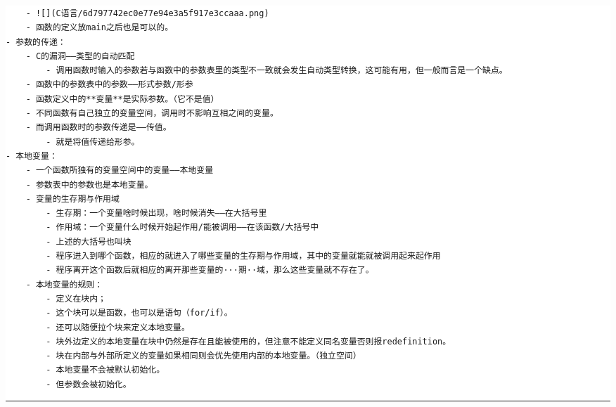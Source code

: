 		- ![](C语言/6d797742ec0e77e94e3a5f917e3ccaaa.png)
		- 函数的定义放main之后也是可以的。
	- 参数的传递：
		- C的漏洞——类型的自动匹配
			- 调用函数时输入的参数若与函数中的参数表里的类型不一致就会发生自动类型转换，这可能有用，但一般而言是一个缺点。
		- 函数中的参数表中的参数——形式参数/形参
		- 函数定义中的**变量**是实际参数。（它不是值）
		- 不同函数有自己独立的变量空间，调用时不影响互相之间的变量。
		- 而调用函数时的参数传递是——传值。
			- 就是将值传递给形参。
	- 本地变量：
		- 一个函数所独有的变量空间中的变量——本地变量
		- 参数表中的参数也是本地变量。
		- 变量的生存期与作用域
			- 生存期：一个变量啥时候出现，啥时候消失——在大括号里
			- 作用域：一个变量什么时候开始起作用/能被调用——在该函数/大括号中
			- 上述的大括号也叫块
			- 程序进入到哪个函数，相应的就进入了哪些变量的生存期与作用域，其中的变量就能就被调用起来起作用
			- 程序离开这个函数后就相应的离开那些变量的···期··域，那么这些变量就不存在了。
		- 本地变量的规则：
			- 定义在块内；
			- 这个块可以是函数，也可以是语句（for/if）。
			- 还可以随便拉个块来定义本地变量。
			- 块外边定义的本地变量在块中仍然是存在且能被使用的，但注意不能定义同名变量否则报redefinition。
			- 块在内部与外部所定义的变量如果相同则会优先使用内部的本地变量。（独立空间）
			- 本地变量不会被默认初始化。
			- 但参数会被初始化。

---